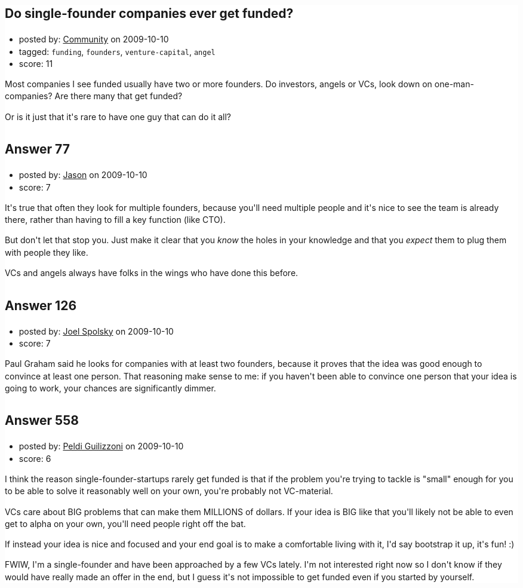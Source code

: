 ## Do single-founder companies ever get funded?

- posted by: [Community](https://stackexchange.com/users/-1/-1-community) on 2009-10-10
- tagged: `funding`, `founders`, `venture-capital`, `angel`
- score: 11

Most companies I see funded usually have two or more founders.  Do investors, angels or VCs, look down on one-man-companies?  Are there many that get funded?

Or is it just that it's rare to have one guy that can do it all?


## Answer 77

- posted by: [Jason](https://stackexchange.com/users/-1/2-jason) on 2009-10-10
- score: 7

It's true that often they look for multiple founders, because you'll need multiple people and it's nice to see the team is already there, rather than having to fill a key function (like CTO).

But don't let that stop you.  Just make it clear that you *know* the holes in your knowledge and that you *expect* them to plug them with people they like.

VCs and angels always have folks in the wings who have done this before.


## Answer 126

- posted by: [Joel Spolsky](https://stackexchange.com/users/-1/4335-joel-spolsky) on 2009-10-10
- score: 7

Paul Graham said he looks for companies with at least two founders, because it proves that the idea was good enough to convince at least one person. That reasoning make sense to me: if you haven't been able to convince one person that your idea is going to work, your chances are significantly dimmer. 


## Answer 558

- posted by: [Peldi Guilizzoni](https://stackexchange.com/users/-1/215-peldi-guilizzoni) on 2009-10-10
- score: 6

I think the reason single-founder-startups rarely get funded is that if the problem you're trying to tackle is "small" enough for you to be able to solve it reasonably well on your own, you're probably not VC-material.

VCs care about BIG problems that can make them MILLIONS of dollars. If your idea is BIG like that you'll likely not be able to even get to alpha on your own, you'll need people right off the bat.

If instead your idea is nice and focused and your end goal is to make a comfortable living with it, I'd say bootstrap it up, it's fun! :)

FWIW, I'm a single-founder and have been approached by a few VCs lately. I'm not interested right now so I don't know if they would have really made an offer in the end, but I guess it's not impossible to get funded even if you started by yourself.
